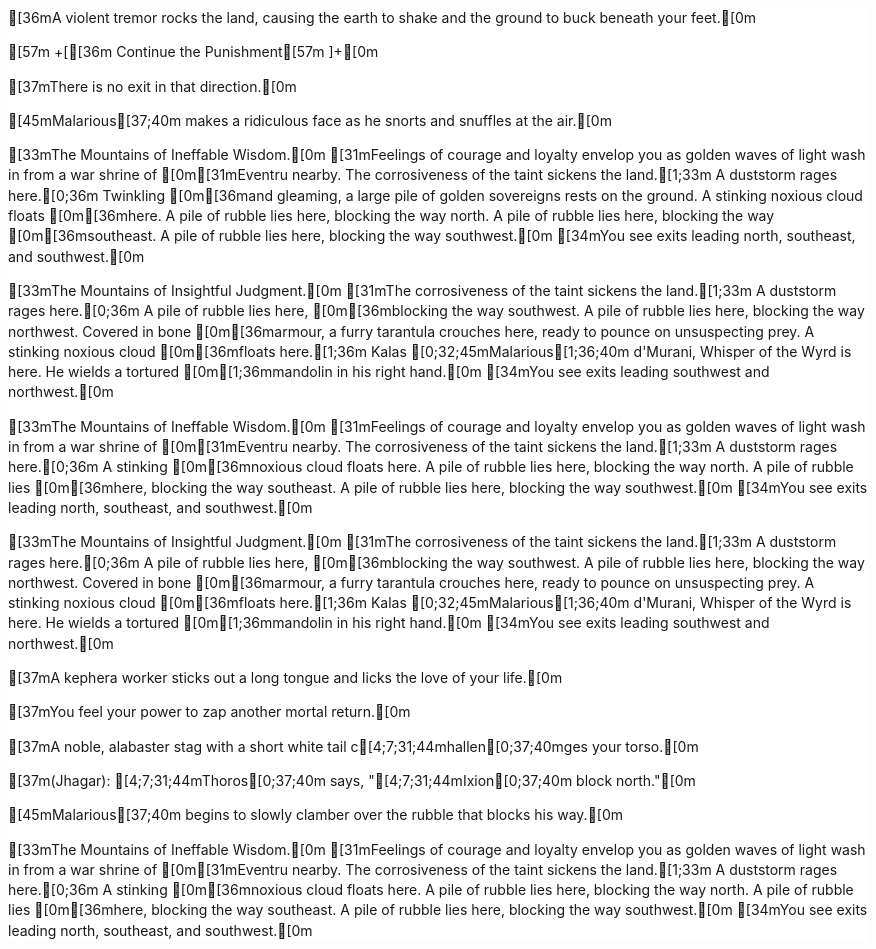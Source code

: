 [36mA violent tremor rocks the land, causing the earth to shake and the ground to buck beneath your feet.[0m

[57m +[[36m Continue the Punishment[57m ]+[0m

[37mThere is no exit in that direction.[0m

[45mMalarious[37;40m makes a ridiculous face as he snorts and snuffles at the air.[0m

[33mThe Mountains of Ineffable Wisdom.[0m
[31mFeelings of courage and loyalty envelop you as golden waves of light wash in from a war shrine of [0m[31mEventru nearby. The corrosiveness of the taint sickens the land.[1;33m A duststorm rages here.[0;36m Twinkling [0m[36mand gleaming, a large pile of golden sovereigns rests on the ground. A stinking noxious cloud floats [0m[36mhere. A pile of rubble lies here, blocking the way north. A pile of rubble lies here, blocking the way [0m[36msoutheast. A pile of rubble lies here, blocking the way southwest.[0m
[34mYou see exits leading north, southeast, and southwest.[0m

[33mThe Mountains of Insightful Judgment.[0m
[31mThe corrosiveness of the taint sickens the land.[1;33m A duststorm rages here.[0;36m A pile of rubble lies here, [0m[36mblocking the way southwest. A pile of rubble lies here, blocking the way northwest. Covered in bone [0m[36marmour, a furry tarantula crouches here, ready to pounce on unsuspecting prey. A stinking noxious cloud [0m[36mfloats here.[1;36m Kalas [0;32;45mMalarious[1;36;40m d'Murani, Whisper of the Wyrd is here. He wields a tortured [0m[1;36mmandolin in his right hand.[0m
[34mYou see exits leading southwest and northwest.[0m

[33mThe Mountains of Ineffable Wisdom.[0m
[31mFeelings of courage and loyalty envelop you as golden waves of light wash in from a war shrine of [0m[31mEventru nearby. The corrosiveness of the taint sickens the land.[1;33m A duststorm rages here.[0;36m A stinking [0m[36mnoxious cloud floats here. A pile of rubble lies here, blocking the way north. A pile of rubble lies [0m[36mhere, blocking the way southeast. A pile of rubble lies here, blocking the way southwest.[0m
[34mYou see exits leading north, southeast, and southwest.[0m

[33mThe Mountains of Insightful Judgment.[0m
[31mThe corrosiveness of the taint sickens the land.[1;33m A duststorm rages here.[0;36m A pile of rubble lies here, [0m[36mblocking the way southwest. A pile of rubble lies here, blocking the way northwest. Covered in bone [0m[36marmour, a furry tarantula crouches here, ready to pounce on unsuspecting prey. A stinking noxious cloud [0m[36mfloats here.[1;36m Kalas [0;32;45mMalarious[1;36;40m d'Murani, Whisper of the Wyrd is here. He wields a tortured [0m[1;36mmandolin in his right hand.[0m
[34mYou see exits leading southwest and northwest.[0m

[37mA kephera worker sticks out a long tongue and licks the love of your life.[0m

[37mYou feel your power to zap another mortal return.[0m

[37mA noble, alabaster stag with a short white tail c[4;7;31;44mhallen[0;37;40mges your torso.[0m

[37m(Jhagar): [4;7;31;44mThoros[0;37;40m says, "[4;7;31;44mIxion[0;37;40m block north."[0m

[45mMalarious[37;40m begins to slowly clamber over the rubble that blocks his way.[0m

[33mThe Mountains of Ineffable Wisdom.[0m
[31mFeelings of courage and loyalty envelop you as golden waves of light wash in from a war shrine of [0m[31mEventru nearby. The corrosiveness of the taint sickens the land.[1;33m A duststorm rages here.[0;36m A stinking [0m[36mnoxious cloud floats here. A pile of rubble lies here, blocking the way north. A pile of rubble lies [0m[36mhere, blocking the way southeast. A pile of rubble lies here, blocking the way southwest.[0m
[34mYou see exits leading north, southeast, and southwest.[0m
